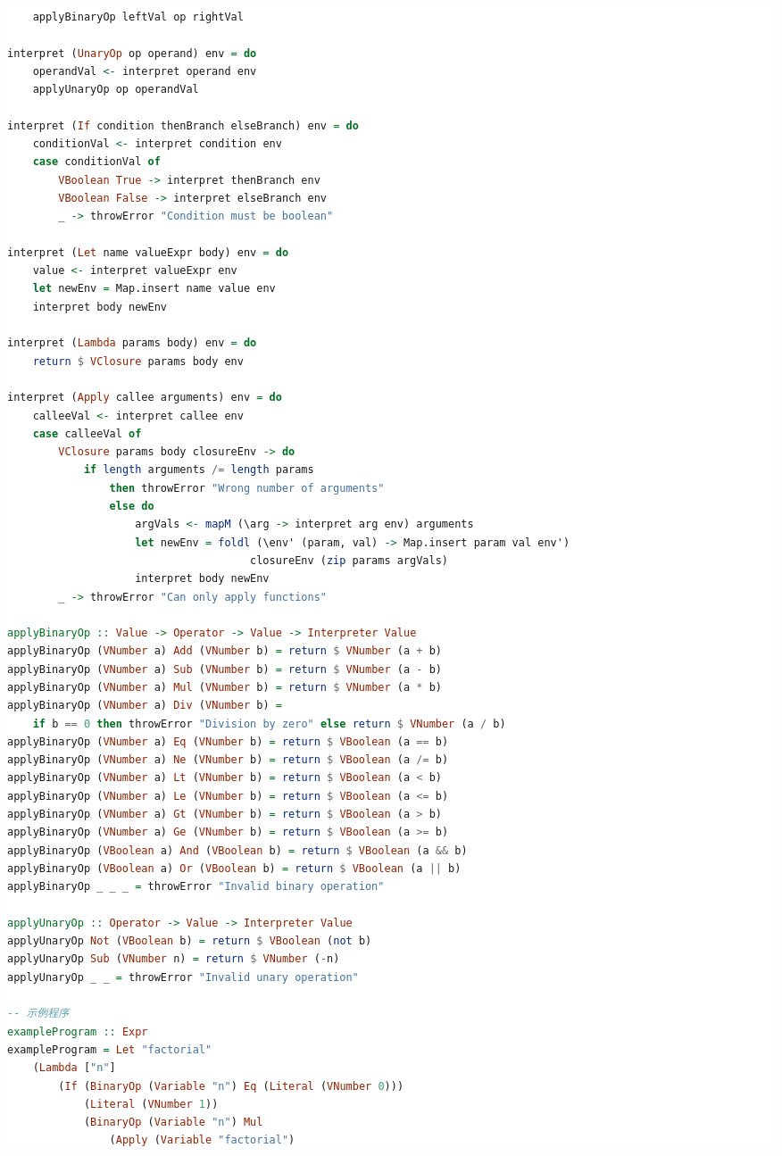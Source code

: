 ```haskell
    applyBinaryOp leftVal op rightVal

interpret (UnaryOp op operand) env = do
    operandVal <- interpret operand env
    applyUnaryOp op operandVal

interpret (If condition thenBranch elseBranch) env = do
    conditionVal <- interpret condition env
    case conditionVal of
        VBoolean True -> interpret thenBranch env
        VBoolean False -> interpret elseBranch env
        _ -> throwError "Condition must be boolean"

interpret (Let name valueExpr body) env = do
    value <- interpret valueExpr env
    let newEnv = Map.insert name value env
    interpret body newEnv

interpret (Lambda params body) env = do
    return $ VClosure params body env

interpret (Apply callee arguments) env = do
    calleeVal <- interpret callee env
    case calleeVal of
        VClosure params body closureEnv -> do
            if length arguments /= length params
                then throwError "Wrong number of arguments"
                else do
                    argVals <- mapM (\arg -> interpret arg env) arguments
                    let newEnv = foldl (\env' (param, val) -> Map.insert param val env') 
                                      closureEnv (zip params argVals)
                    interpret body newEnv
        _ -> throwError "Can only apply functions"

applyBinaryOp :: Value -> Operator -> Value -> Interpreter Value
applyBinaryOp (VNumber a) Add (VNumber b) = return $ VNumber (a + b)
applyBinaryOp (VNumber a) Sub (VNumber b) = return $ VNumber (a - b)
applyBinaryOp (VNumber a) Mul (VNumber b) = return $ VNumber (a * b)
applyBinaryOp (VNumber a) Div (VNumber b) = 
    if b == 0 then throwError "Division by zero" else return $ VNumber (a / b)
applyBinaryOp (VNumber a) Eq (VNumber b) = return $ VBoolean (a == b)
applyBinaryOp (VNumber a) Ne (VNumber b) = return $ VBoolean (a /= b)
applyBinaryOp (VNumber a) Lt (VNumber b) = return $ VBoolean (a < b)
applyBinaryOp (VNumber a) Le (VNumber b) = return $ VBoolean (a <= b)
applyBinaryOp (VNumber a) Gt (VNumber b) = return $ VBoolean (a > b)
applyBinaryOp (VNumber a) Ge (VNumber b) = return $ VBoolean (a >= b)
applyBinaryOp (VBoolean a) And (VBoolean b) = return $ VBoolean (a && b)
applyBinaryOp (VBoolean a) Or (VBoolean b) = return $ VBoolean (a || b)
applyBinaryOp _ _ _ = throwError "Invalid binary operation"

applyUnaryOp :: Operator -> Value -> Interpreter Value
applyUnaryOp Not (VBoolean b) = return $ VBoolean (not b)
applyUnaryOp Sub (VNumber n) = return $ VNumber (-n)
applyUnaryOp _ _ = throwError "Invalid unary operation"

-- 示例程序
exampleProgram :: Expr
exampleProgram = Let "factorial" 
    (Lambda ["n"] 
        (If (BinaryOp (Variable "n") Eq (Literal (VNumber 0)))
            (Literal (VNumber 1))
            (BinaryOp (Variable "n") Mul 
                (Apply (Variable "factorial") 
```